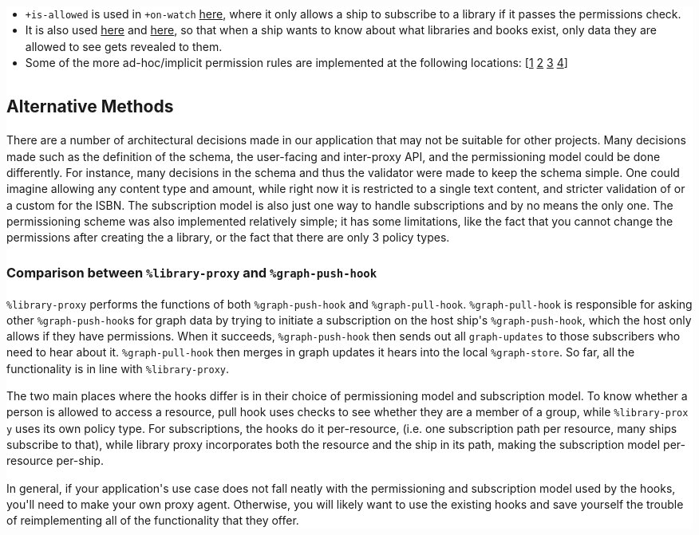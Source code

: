 
- `+is-allowed` is used in `+on-watch` [here](https://github.com/ynx0/library/blob/9104145bb24e8ec949a5e9685139665b07161dd6/app/library-proxy.hoon#L113), where it only allows a ship to subscribe to a library if it passes the permissions check.
- It is also used [here](https://github.com/ynx0/library/blob/9104145bb24e8ec949a5e9685139665b07161dd6/app/library-proxy.hoon#L299) and [here](https://github.com/ynx0/library/blob/9104145bb24e8ec949a5e9685139665b07161dd6/app/library-proxy.hoon#L310), so that when a ship wants to know about what libraries and books exist, only data they are allowed to see gets revealed to them.
- Some of the more ad-hoc/implicit permission rules are implemented at the following locations: [[1](https://github.com/ynx0/library/blob/9104145bb24e8ec949a5e9685139665b07161dd6/app/library-proxy.hoon#L318) [2](https://github.com/ynx0/library/blob/9104145bb24e8ec949a5e9685139665b07161dd6/app/library-proxy.hoon#L48) [3](https://github.com/ynx0/library/blob/9104145bb24e8ec949a5e9685139665b07161dd6/app/library-proxy.hoon#L256) [4](https://github.com/ynx0/library/blob/9104145bb24e8ec949a5e9685139665b07161dd6/app/library-proxy.hoon#L299)]

## Alternative Methods

There are a number of architectural decisions made in our application that may not be suitable for other projects.
Many decisions made such as the definition of the schema, the user-facing and inter-proxy API, and the permissioning model could be done differently.
For instance, many decisions in the schema and thus the validator were made to keep the schema simple. One could imagine allowing any content type and amount,
while right now it is restricted to a single text content, and stricter validation of or a custom for the ISBN.
The subscription model is also just one way to handle subscriptions and by no means the only one.
The permissioning scheme was also implemented relatively simple; it has some limitations, like the fact that you cannot change the permissions after creating the a library, or the fact that there are only 3 policy types.

### Comparison between `%library-proxy` and `%graph-push-hook`

`%library-proxy` performs the functions of both `%graph-push-hook` and `%graph-pull-hook`.
`%graph-pull-hook` is responsible for asking other `%graph-push-hook`s for graph data 
by trying to initiate a subscription on the host ship's `%graph-push-hook`, which the host only allows if they have permissions.
When it succeeds, `%graph-push-hook` then sends out all `graph-updates` to those subscribers who need to hear about it.
`%graph-pull-hook` then merges in graph updates it hears into the local `%graph-store`.
So far, all the functionality is in line with `%library-proxy`.

The two main places where the hooks differ is in their choice of permissioning model and subscription model.
To know whether a person is allowed to access a resource, pull hook uses checks to see whether they are a member of a group, while `%library-proxy` uses its own policy type.
For subscriptions, the hooks do it per-resource, (i.e. one subscription path per resource, many ships subscribe to that),
while library proxy incorporates both the resource and the ship in its path, making the subscription model per-resource per-ship.

In general, if your application's use case does not fall neatly with the permissioning and subscription model used by the hooks, you'll need to make your own proxy agent.
Otherwise, you will likely want to use the existing hooks and save yourself the trouble of reimplementing all of the functionality that they offer.
